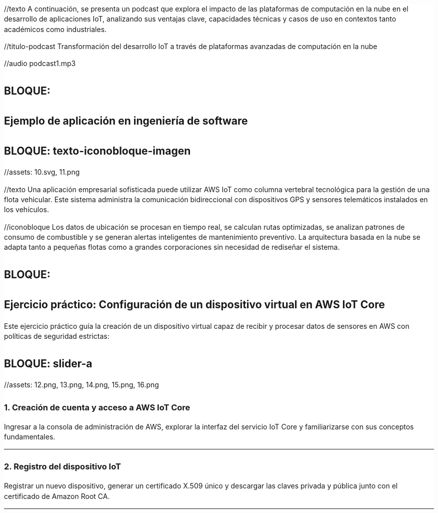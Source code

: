 //texto
A continuación, se presenta un podcast que explora el impacto de las plataformas de computación en la nube en el desarrollo de aplicaciones IoT, analizando sus ventajas clave, capacidades técnicas y casos de uso en contextos tanto académicos como industriales.

//titulo-podcast
Transformación del desarrollo IoT a través de plataformas avanzadas de computación en la nube

//audio
podcast1.mp3

## BLOQUE: 
## Ejemplo de aplicación en ingeniería de software

## BLOQUE: texto-iconobloque-imagen
//assets: 10.svg, 11.png

//texto
Una aplicación empresarial sofisticada puede utilizar AWS IoT como columna vertebral tecnológica para la gestión de una flota vehicular. Este sistema administra la comunicación bidireccional con dispositivos GPS y sensores telemáticos instalados en los vehículos.

//iconobloque
Los datos de ubicación se procesan en tiempo real, se calculan rutas optimizadas, se analizan patrones de consumo de combustible y se generan alertas inteligentes de mantenimiento preventivo. La arquitectura basada en la nube se adapta tanto a pequeñas flotas como a grandes corporaciones sin necesidad de rediseñar el sistema.

## BLOQUE: 

## Ejercicio práctico: Configuración de un dispositivo virtual en AWS IoT Core
Este ejercicio práctico guía la creación de un dispositivo virtual capaz de recibir y procesar datos de sensores en AWS con políticas de seguridad estrictas:

## BLOQUE: slider-a
//assets: 12.png, 13.png, 14.png, 15.png, 16.png

### 1. Creación de cuenta y acceso a AWS IoT Core
Ingresar a la consola de administración de AWS, explorar la interfaz del servicio IoT Core y familiarizarse con sus conceptos fundamentales.

---

### 2. Registro del dispositivo IoT
Registrar un nuevo dispositivo, generar un certificado X.509 único y descargar las claves privada y pública junto con el certificado de Amazon Root CA.

---
